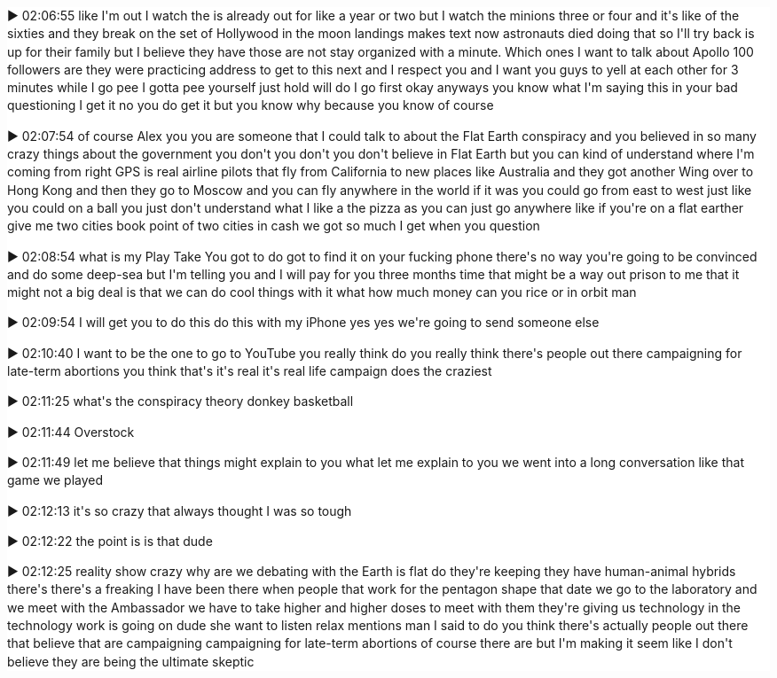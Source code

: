  ► 02:06:55
like I'm out I watch the is already out for like a year or two but I watch the minions three or four and it's like of the sixties and they break on the set of Hollywood in the moon landings makes text now astronauts died doing that so I'll try back is up for their family but I believe they have those are not stay organized with a minute. Which ones I want to talk about Apollo 100 followers are they were practicing address to get to this next and I respect you and I want you guys to yell at each other for 3 minutes while I go pee I gotta pee yourself just hold will do I go first okay anyways you know what I'm saying this in your bad questioning I get it no you do get it but you know why because you know of course

 ► 02:07:54
of course Alex you you are someone that I could talk to about the Flat Earth conspiracy and you believed in so many crazy things about the government you don't you don't you don't believe in Flat Earth but you can kind of understand where I'm coming from right GPS is real airline pilots that fly from California to new places like Australia and they got another Wing over to Hong Kong and then they go to Moscow and you can fly anywhere in the world if it was you could go from east to west just like you could on a ball you just don't understand what I like a the pizza as you can just go anywhere like if you're on a flat earther give me two cities book point of two cities in cash we got so much I get when you question

 ► 02:08:54
what is my Play Take You got to do got to find it on your fucking phone there's no way you're going to be convinced and do some deep-sea but I'm telling you and I will pay for you three months time that might be a way out prison to me that it might not a big deal is that we can do cool things with it what how much money can you rice or in orbit man

 ► 02:09:54
I will get you to do this do this with my iPhone yes yes we're going to send someone else

 ► 02:10:40
I want to be the one to go to YouTube you really think do you really think there's people out there campaigning for late-term abortions you think that's it's real it's real life campaign does the craziest

 ► 02:11:25
what's the conspiracy theory donkey basketball

 ► 02:11:44
Overstock

 ► 02:11:49
let me believe that things might explain to you what let me explain to you we went into a long conversation like that game we played

 ► 02:12:13
it's so crazy that always thought I was so tough

 ► 02:12:22
the point is is that dude

 ► 02:12:25
reality show crazy why are we debating with the Earth is flat do they're keeping they have human-animal hybrids there's there's a freaking I have been there when people that work for the pentagon shape that date we go to the laboratory and we meet with the Ambassador we have to take higher and higher doses to meet with them they're giving us technology in the technology work is going on dude she want to listen relax mentions man I said to do you think there's actually people out there that believe that are campaigning campaigning for late-term abortions of course there are but I'm making it seem like I don't believe they are being the ultimate skeptic
